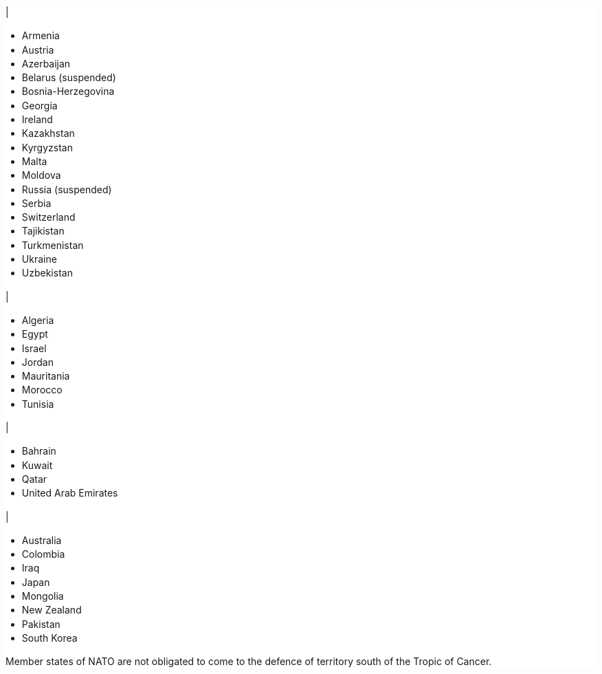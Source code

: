 |

  * Armenia
  * Austria
  * Azerbaijan
  * Belarus (suspended)
  * Bosnia-Herzegovina
  * Georgia
  * Ireland
  * Kazakhstan
  * Kyrgyzstan
  * Malta
  * Moldova
  * Russia (suspended)
  * Serbia
  * Switzerland
  * Tajikistan
  * Turkmenistan
  * Ukraine
  * Uzbekistan

|

  * Algeria
  * Egypt
  * Israel
  * Jordan
  * Mauritania
  * Morocco
  * Tunisia

|

  * Bahrain
  * Kuwait
  * Qatar
  * United Arab Emirates

|

  * Australia
  * Colombia
  * Iraq
  * Japan
  * Mongolia
  * New Zealand
  * Pakistan
  * South Korea

  
Member states of NATO are not obligated to come to the defence of territory
south of the Tropic of Cancer.

